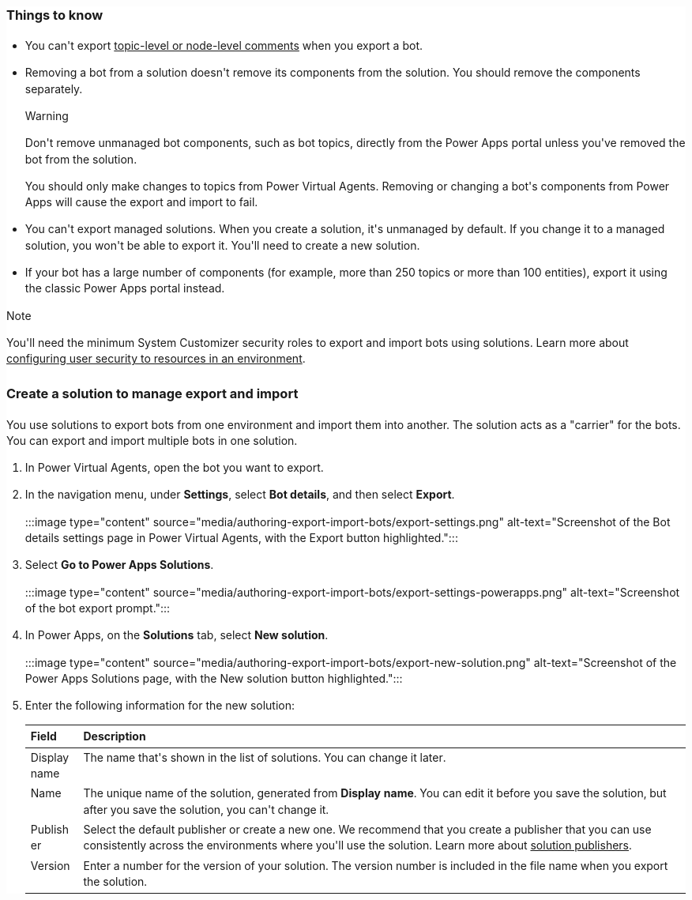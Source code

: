 ### Things to know

- You can't export [topic-level or node-level comments](authoring-comments.md) when you export a bot.

- Removing a bot from a solution doesn't remove its components from the solution. You should remove the components separately.  

    > [!WARNING]
    >
    > Don't remove unmanaged bot components, such as bot topics, directly from the Power Apps portal unless you've removed the bot from the solution.  
    >
    > You should only make changes to topics from Power Virtual Agents. Removing or changing a bot's components from Power Apps will cause the export and import to fail.

- You can't export managed solutions. When you create a solution, it's unmanaged by default. If you change it to a managed solution, you won't be able to export it. You'll need to create a new solution.

- If your bot has a large number of components (for example, more than 250 topics or more than 100 entities), export it using the classic Power Apps portal instead.

> [!NOTE]
> You'll need the minimum System Customizer security roles to export and import bots using solutions. Learn more about [configuring user security to resources in an environment](/power-platform/admin/database-security).

### Create a solution to manage export and import

You use solutions to export bots from one environment and import them into another. The solution acts as a "carrier" for the bots. You can export and import multiple bots in one solution.

1. In Power Virtual Agents, open the bot you want to export.

1. In the navigation menu, under **Settings**, select **Bot details**, and then select **Export**.

    :::image type="content" source="media/authoring-export-import-bots/export-settings.png" alt-text="Screenshot of the Bot details settings page in Power Virtual Agents, with the Export button highlighted.":::

1. Select **Go to Power Apps Solutions**.

    :::image type="content" source="media/authoring-export-import-bots/export-settings-powerapps.png" alt-text="Screenshot of the bot export prompt.":::

1. In Power Apps, on the **Solutions** tab, select **New solution**.

    :::image type="content" source="media/authoring-export-import-bots/export-new-solution.png" alt-text="Screenshot of the Power Apps Solutions page, with the New solution button highlighted.":::

1. Enter the following information for the new solution:

    | Field        | Description   |
    | ------------ | ------------- |
    | Display name | The name that's shown in the list of solutions. You can change it later. |
    | Name         | The unique name of the solution, generated from **Display name**. You can edit it before you save the solution, but after you save the solution, you can't change it. |
    | Publisher    | Select the default publisher or create a new one. We recommend that you create a publisher that you can use consistently across the environments where you'll use the solution. Learn more about [solution publishers](/powerapps/maker/common-data-service/change-solution-publisher-prefix). |
    | Version      | Enter a number for the version of your solution. The version number is included in the file name when you export the solution. |
